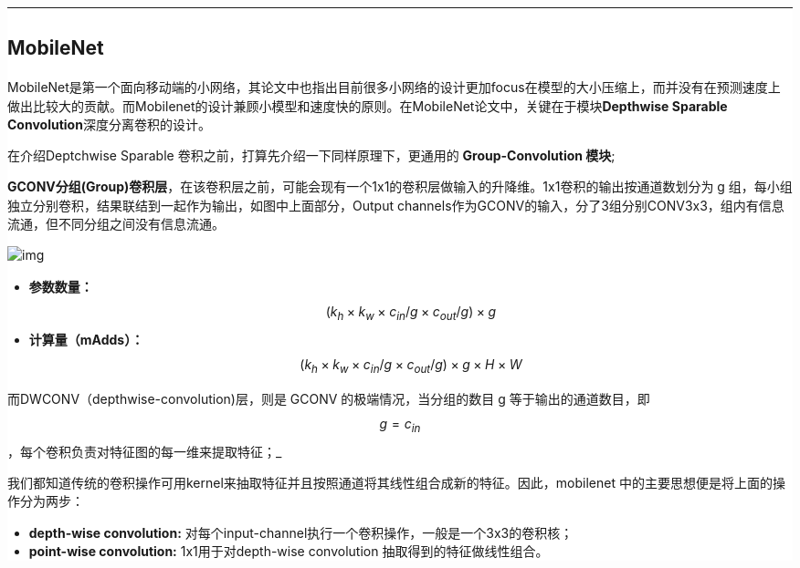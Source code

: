 - - -

## MobileNet

MobileNet是第一个面向移动端的小网络，其论文中也指出目前很多小网络的设计更加focus在模型的大小压缩上，而并没有在预测速度上做出比较大的贡献。而Mobilenet的设计兼顾小模型和速度快的原则。在MobileNet论文中，关键在于模块**Depthwise Sparable Convolution**深度分离卷积的设计。

在介绍Deptchwise Sparable 卷积之前，打算先介绍一下同样原理下，更通用的 **Group-Convolution 模块**;

**GCONV分组(Group)卷积层**，在该卷积层之前，可能会现有一个1x1的卷积层做输入的升降维。1x1卷积的输出按通道数划分为 g 组，每小组独立分别卷积，结果联结到一起作为输出，如图中上面部分，Output channels作为GCONV的输入，分了3组分别CONV3x3，组内有信息流通，但不同分组之间没有信息流通。

![img](https://pic2.zhimg.com/80/v2-50e1dd66d896408716881659b10be119_hd.jpg)

* **参数数量：**  $$(k_h \times k_w \times c_{in}/g \times c_{out}/g) \times g$$
* **计算量（mAdds）：** $$(k_h \times k_w \times c_{in}/g \times c_{out}/g) \times g \times H \times W $$

而DWCONV（depthwise-convolution)层，则是 GCONV 的极端情况，当分组的数目 g 等于输出的通道数目，即$$g = c_{in}$$，每个卷积负责对特征图的每一维来提取特征；_

我们都知道传统的卷积操作可用kernel来抽取特征并且按照通道将其线性组合成新的特征。因此，mobilenet 中的主要思想便是将上面的操作分为两步：
* **depth-wise convolution:** 对每个input-channel执行一个卷积操作，一般是一个3x3的卷积核；
* **point-wise convolution:** 1x1用于对depth-wise convolution 抽取得到的特征做线性组合。

<figure>